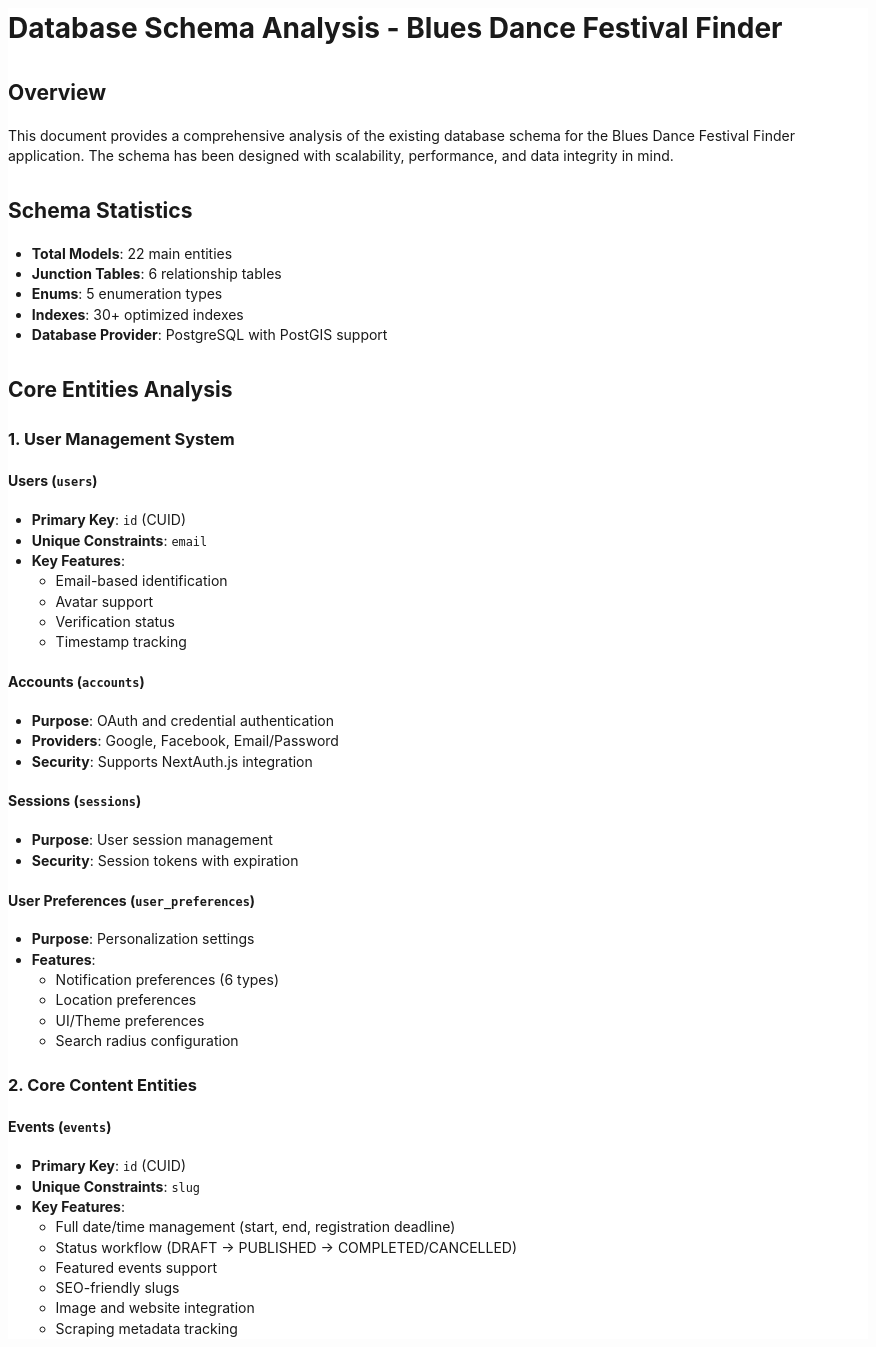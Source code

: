 # Database Schema Analysis - Blues Dance Festival Finder

## Overview

This document provides a comprehensive analysis of the existing database schema for the Blues Dance Festival Finder application. The schema has been designed with scalability, performance, and data integrity in mind.

## Schema Statistics

- **Total Models**: 22 main entities
- **Junction Tables**: 6 relationship tables
- **Enums**: 5 enumeration types
- **Indexes**: 30+ optimized indexes
- **Database Provider**: PostgreSQL with PostGIS support

## Core Entities Analysis

### 1. User Management System

#### Users (`users`)
- **Primary Key**: `id` (CUID)
- **Unique Constraints**: `email`
- **Key Features**: 
  - Email-based identification
  - Avatar support
  - Verification status
  - Timestamp tracking

#### Accounts (`accounts`)
- **Purpose**: OAuth and credential authentication
- **Providers**: Google, Facebook, Email/Password
- **Security**: Supports NextAuth.js integration

#### Sessions (`sessions`)
- **Purpose**: User session management
- **Security**: Session tokens with expiration

#### User Preferences (`user_preferences`)
- **Purpose**: Personalization settings
- **Features**: 
  - Notification preferences (6 types)
  - Location preferences
  - UI/Theme preferences
  - Search radius configuration

### 2. Core Content Entities

#### Events (`events`)
- **Primary Key**: `id` (CUID)
- **Unique Constraints**: `slug`
- **Key Features**:
  - Full date/time management (start, end, registration deadline)
  - Status workflow (DRAFT → PUBLISHED → COMPLETED/CANCELLED)
  - Featured events support
  - SEO-friendly slugs
  - Image and website integration
  - Scraping metadata tracking
